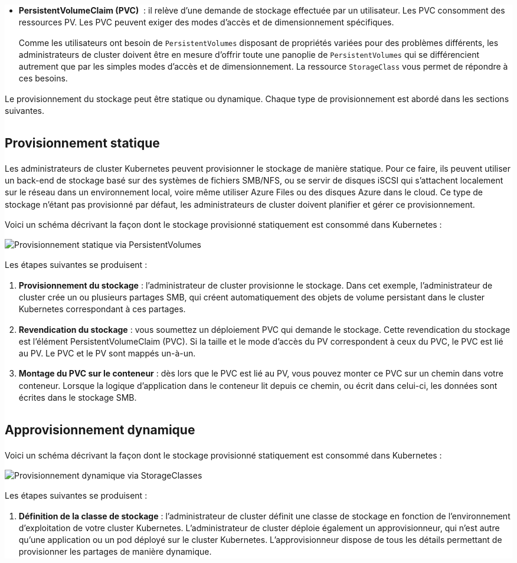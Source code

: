 - **PersistentVolumeClaim (PVC)**  : il relève d’une demande de stockage effectuée par un utilisateur. Les PVC consomment des ressources PV. Les PVC peuvent exiger des modes d’accès et de dimensionnement spécifiques. 

    Comme les utilisateurs ont besoin de `PersistentVolumes` disposant de propriétés variées pour des problèmes différents, les administrateurs de cluster doivent être en mesure d’offrir toute une panoplie de `PersistentVolumes` qui se différencient autrement que par les simples modes d’accès et de dimensionnement. La ressource `StorageClass` vous permet de répondre à ces besoins.

Le provisionnement du stockage peut être statique ou dynamique. Chaque type de provisionnement est abordé dans les sections suivantes.

## <a name="staticprovisioning"></a>Provisionnement statique

Les administrateurs de cluster Kubernetes peuvent provisionner le stockage de manière statique. Pour ce faire, ils peuvent utiliser un back-end de stockage basé sur des systèmes de fichiers SMB/NFS, ou se servir de disques iSCSI qui s’attachent localement sur le réseau dans un environnement local, voire même utiliser Azure Files ou des disques Azure dans le cloud. Ce type de stockage n’étant pas provisionné par défaut, les administrateurs de cluster doivent planifier et gérer ce provisionnement. 
 
Voici un schéma décrivant la façon dont le stockage provisionné statiquement est consommé dans Kubernetes : 

![Provisionnement statique via PersistentVolumes](./media/azure-stack-edge-gpu-kubernetes-storage/static-provisioning-persistent-volumes-1.png)

Les étapes suivantes se produisent : 

1. **Provisionnement du stockage** : l’administrateur de cluster provisionne le stockage. Dans cet exemple, l’administrateur de cluster crée un ou plusieurs partages SMB, qui créent automatiquement des objets de volume persistant dans le cluster Kubernetes correspondant à ces partages. 

1. **Revendication du stockage** : vous soumettez un déploiement PVC qui demande le stockage. Cette revendication du stockage est l’élément PersistentVolumeClaim (PVC). Si la taille et le mode d’accès du PV correspondent à ceux du PVC, le PVC est lié au PV. Le PVC et le PV sont mappés un-à-un.

1. **Montage du PVC sur le conteneur** : dès lors que le PVC est lié au PV, vous pouvez monter ce PVC sur un chemin dans votre conteneur. Lorsque la logique d’application dans le conteneur lit depuis ce chemin, ou écrit dans celui-ci, les données sont écrites dans le stockage SMB.
 

## <a name="dynamicprovisioning"></a>Approvisionnement dynamique

Voici un schéma décrivant la façon dont le stockage provisionné statiquement est consommé dans Kubernetes : 

![Provisionnement dynamique via StorageClasses](./media/azure-stack-edge-gpu-kubernetes-storage/dynamic-provisioning-storage-classes-1.png)

Les étapes suivantes se produisent : 

1. **Définition de la classe de stockage** : l’administrateur de cluster définit une classe de stockage en fonction de l’environnement d’exploitation de votre cluster Kubernetes. L’administrateur de cluster déploie également un approvisionneur, qui n’est autre qu’une application ou un pod déployé sur le cluster Kubernetes. L’approvisionneur dispose de tous les détails permettant de provisionner les partages de manière dynamique.  
